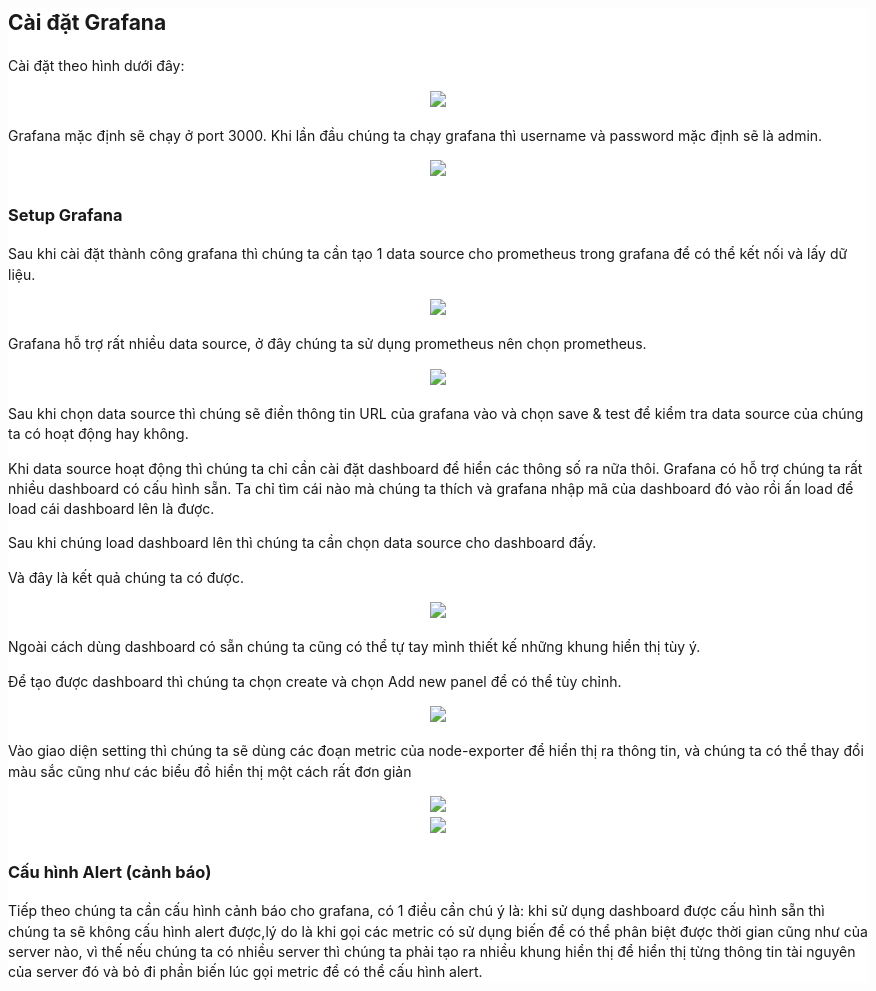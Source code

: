

## Cài đặt Grafana 

Cài đặt theo hình dưới đây:  

<div style="text-align:center"><img src="https://github.com/vuducthanh0115/Documents/blob/main/Image/15.png"></div>  

Grafana mặc định sẽ chạy ở port 3000. Khi lần đầu chúng ta chạy grafana thì username và password mặc định sẽ là admin. 

<div style="text-align:center"><img src="https://github.com/vuducthanh0115/Documents/blob/main/Image/16.png"></div> 

### Setup Grafana 

Sau khi cài đặt thành công grafana thì chúng ta cần tạo 1 data source cho prometheus trong grafana để có thể kết nối và lấy dữ liệu. 

<div style="text-align:center"><img src="https://github.com/vuducthanh0115/Documents/blob/main/Image/17.png"></div> 

Grafana hỗ trợ rất nhiều data source, ở đây chúng ta sử dụng prometheus nên chọn prometheus. 

<div style="text-align:center"><img src="https://github.com/vuducthanh0115/Documents/blob/main/Image/18.png"></div>  

Sau khi chọn data source thì chúng sẽ điền thông tin URL của grafana vào và chọn save & test để kiểm tra data source của chúng ta có hoạt động hay không.

Khi data source hoạt động thì chúng ta chỉ cần cài đặt dashboard để hiển các thông số ra nữa thôi. Grafana có hỗ trợ chúng ta rất nhiều dashboard có cấu hình sẵn. Ta chỉ tìm cái nào mà chúng ta thích và grafana nhập mã của dashboard đó vào rồi ấn load để load cái dashboard lên là được. 

Sau khi chúng load dashboard lên thì chúng ta cần chọn data source cho dashboard đấy. 

Và đây là kết quả chúng ta có được.

<div style="text-align:center"><img src="https://github.com/vuducthanh0115/Documents/blob/main/Image/19.png"></div>  

Ngoài cách dùng dashboard có sẵn chúng ta cũng có thể tự tay mình thiết kế những khung hiển thị tùy ý.

Để tạo được dashboard thì chúng ta chọn create và chọn Add new panel để có thể tùy chỉnh. 

<div style="text-align:center"><img src="https://github.com/vuducthanh0115/Documents/blob/main/Image/20.png"></div>  

Vào giao diện setting thì chúng ta sẽ dùng các đoạn metric của node-exporter để hiển thị ra thông tin, và chúng ta có thể thay đổi màu sắc cũng như các biểu đồ hiển thị một cách rất đơn giản 

<div style="text-align:center"><img src="https://github.com/vuducthanh0115/Documents/blob/main/Image/21.png"></div> 

<div style="text-align:center"><img src="https://github.com/vuducthanh0115/Documents/blob/main/Image/22.png"></div> 


### Cấu hình Alert (cảnh báo)

Tiếp theo chúng ta cần cấu hình cảnh báo cho grafana, có 1 điều cần chú ý là: khi sử dụng dashboard được cấu hình sẵn thì chúng ta sẽ không cấu hình alert được,lý do là khi gọi các metric có sử dụng biến để có thể phân biệt được thời gian cũng như của server nào, vì thế nếu chúng ta có nhiều server thì chúng ta phải tạo ra nhiều khung hiển thị để hiển thị từng thông tin tài nguyên của server đó và bỏ đi phần biến lúc gọi metric để có thể cấu hình alert.
